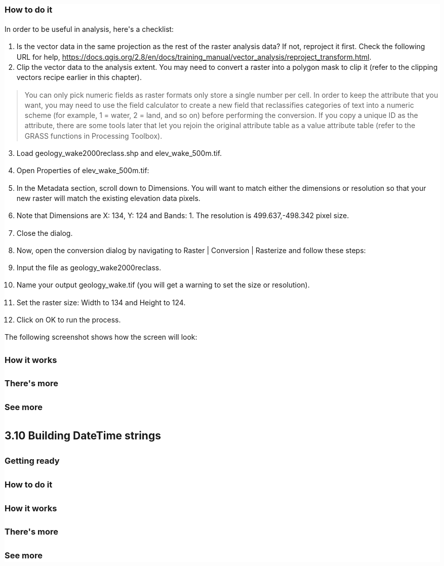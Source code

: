 ### How to do it

In order to be useful in analysis, here's a checklist:

1. Is the vector data in the same projection as the rest of the raster analysis data? If not, reproject it first. Check the following URL for help, https://docs.qgis.org/2.8/en/docs/training_manual/vector_analysis/reproject_transform.html.
2. Clip the vector data to the analysis extent. You may need to convert a raster into a polygon mask to clip it (refer to the clipping vectors recipe earlier in this chapter).

> You can only pick numeric fields as raster formats only store a single number per cell.
In order to keep the attribute that you want, you may need to use the field calculator to create a new field that reclassifies categories of text into a numeric scheme (for example, 1 = water, 2 = land, and so on) before performing the conversion.
If you copy a unique ID as the attribute, there are some tools later that let you rejoin the original attribute table as a value attribute table (refer to the GRASS functions in Processing Toolbox).


3. Load geology_wake2000reclass.shp and elev_wake_500m.tif.
4. Open Properties of elev_wake_500m.tif:
1. In the Metadata section, scroll down to Dimensions. You will want to match either the dimensions or resolution so that your new raster will match the existing elevation data pixels.
2. Note that Dimensions are X: 134, Y: 124 and Bands: 1. The resolution is 499.637,-498.342 pixel size.
3. Close the dialog.

5.  Now, open the conversion dialog by navigating to Raster | Conversion | Rasterize and follow these steps:
1. Input the file as geology_wake2000reclass.
2. Name your output geology_wake.tif (you will get a warning to set the size or resolution).
3. Set the raster size: Width to 134 and Height to 124.
4. Click on OK to run the process.

The following screenshot shows how the screen will look:


### How it works

### There's more

### See more

## 3.10 Building DateTime strings
### Getting ready

### How to do it
### How it works
### There's more
### See more
